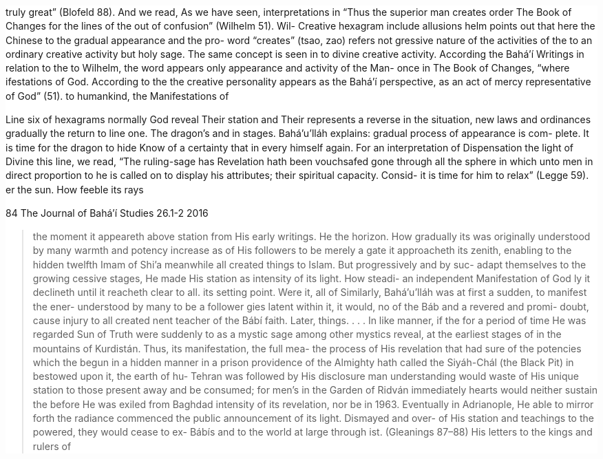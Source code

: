 truly great” (Blofeld 88). And we read,         As we have seen, interpretations in
“Thus the superior man creates order         The Book of Changes for the lines of the
out of confusion” (Wilhelm 51). Wil-         Creative hexagram include allusions
helm points out that here the Chinese        to the gradual appearance and the pro-
word “creates” (tsao, zao) refers not        gressive nature of the activities of the
to an ordinary creative activity but         holy sage. The same concept is seen in
to divine creative activity. According       the Bahá’í Writings in relation to the
to Wilhelm, the word appears only            appearance and activity of the Man-
once in The Book of Changes, “where          ifestations of God. According to the
the creative personality appears as the      Bahá’í perspective, as an act of mercy
representative of God” (51).                 to humankind, the Manifestations of

Line six of hexagrams normally           God reveal Their station and Their
represents a reverse in the situation,       new laws and ordinances gradually
the return to line one. The dragon’s         and in stages. Bahá’u’lláh explains:
gradual process of appearance is com-
plete. It is time for the dragon to hide       Know of a certainty that in every
himself again. For an interpretation of        Dispensation the light of Divine
this line, we read, “The ruling-sage has       Revelation hath been vouchsafed
gone through all the sphere in which           unto men in direct proportion to
he is called on to display his attributes;     their spiritual capacity. Consid-
it is time for him to relax” (Legge 59).       er the sun. How feeble its rays

84                The Journal of Bahá’í Studies 26.1-2 2016

> the moment it appeareth above            station from His early writings. He
> the horizon. How gradually its           was originally understood by many
> warmth and potency increase as           of His followers to be merely a gate
> it approacheth its zenith, enabling      to the hidden twelfth Imam of Shi’a
> meanwhile all created things to          Islam. But progressively and by suc-
> adapt themselves to the growing          cessive stages, He made His station as
> intensity of its light. How steadi-      an independent Manifestation of God
> ly it declineth until it reacheth        clear to all.
> its setting point. Were it, all of          Similarly, Bahá’u’lláh was at first
> a sudden, to manifest the ener-          understood by many to be a follower
> gies latent within it, it would, no      of the Báb and a revered and promi-
> doubt, cause injury to all created       nent teacher of the Bábí faith. Later,
> things. . . . In like manner, if the     for a period of time He was regarded
> Sun of Truth were suddenly to            as a mystic sage among other mystics
> reveal, at the earliest stages of        in the mountains of Kurdistán. Thus,
> its manifestation, the full mea-         the process of His revelation that had
> sure of the potencies which the          begun in a hidden manner in a prison
> providence of the Almighty hath          called the Siyáh-Chál (the Black Pit) in
> bestowed upon it, the earth of hu-       Tehran was followed by His disclosure
> man understanding would waste            of His unique station to those present
> away and be consumed; for men’s          in the Garden of Ridván immediately
> hearts would neither sustain the         before He was exiled from Baghdad
> intensity of its revelation, nor be      in 1963. Eventually in Adrianople, He
> able to mirror forth the radiance        commenced the public announcement
> of its light. Dismayed and over-         of His station and teachings to the
> powered, they would cease to ex-         Bábís and to the world at large through
ist. (Gleanings 87–88)                   His letters to the kings and rulers of
